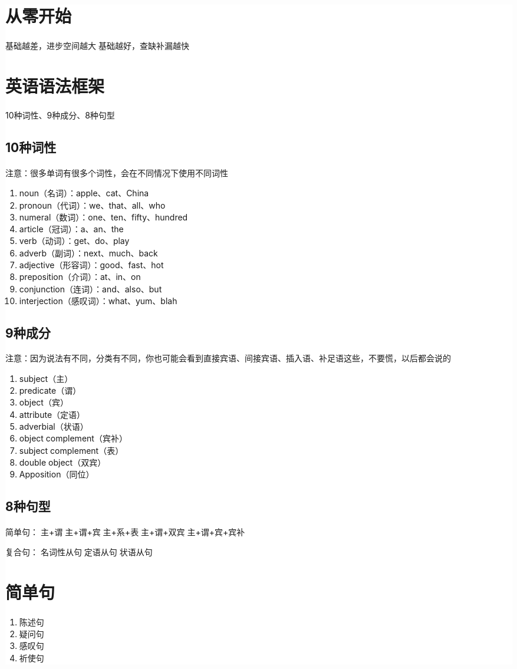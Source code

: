 # 从零开始

基础越差，进步空间越大
基础越好，查缺补漏越快

# 英语语法框架
10种词性、9种成分、8种句型

## 10种词性
注意：很多单词有很多个词性，会在不同情况下使用不同词性

1. noun（名词）：apple、cat、China
2. pronoun（代词）：we、that、all、who
3. numeral（数词）：one、ten、fifty、hundred
4. article（冠词）：a、an、the
5. verb（动词）：get、do、play
6. adverb（副词）：next、much、back
7. adjective（形容词）：good、fast、hot
8. preposition（介词）：at、in、on
9. conjunction（连词）：and、also、but
10. interjection（感叹词）：what、yum、blah

## 9种成分
注意：因为说法有不同，分类有不同，你也可能会看到直接宾语、间接宾语、插入语、补足语这些，不要慌，以后都会说的

1. subject（主）
2. predicate（谓）
3. object（宾）
4. attribute（定语）
5. adverbial（状语）
6. object complement（宾补）
7. subject complement（表）
8. double object（双宾）
9. Apposition（同位）

## 8种句型
简单句：
主+谓
主+谓+宾
主+系+表
主+谓+双宾
主+谓+宾+宾补

复合句：
名词性从句
定语从句
状语从句

# 简单句
1. 陈述句
2. 疑问句
3. 感叹句
4. 祈使句
